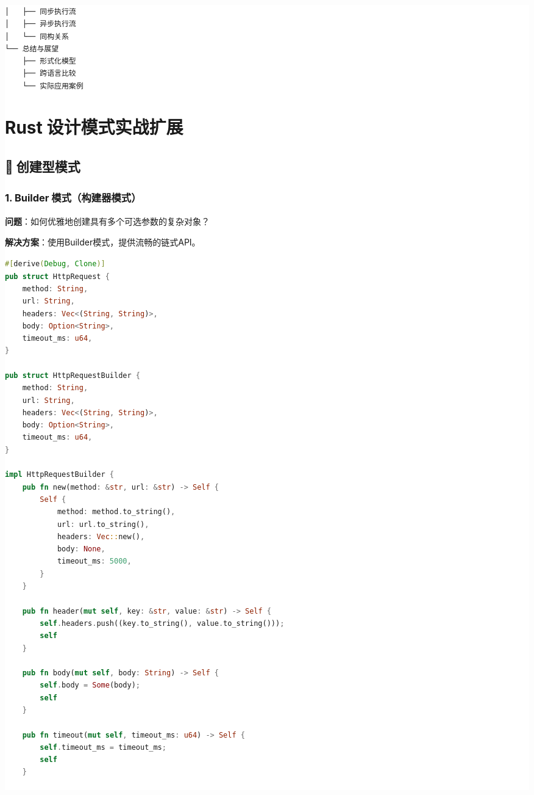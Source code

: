 ```text
│   ├── 同步执行流
│   ├── 异步执行流
│   └── 同构关系
└── 总结与展望
    ├── 形式化模型
    ├── 跨语言比较
    └── 实际应用案例
```
# Rust 设计模式实战扩展

## 🎨 创建型模式

### 1. Builder 模式（构建器模式）

**问题**：如何优雅地创建具有多个可选参数的复杂对象？

**解决方案**：使用Builder模式，提供流畅的链式API。

```rust
#[derive(Debug, Clone)]
pub struct HttpRequest {
    method: String,
    url: String,
    headers: Vec<(String, String)>,
    body: Option<String>,
    timeout_ms: u64,
}

pub struct HttpRequestBuilder {
    method: String,
    url: String,
    headers: Vec<(String, String)>,
    body: Option<String>,
    timeout_ms: u64,
}

impl HttpRequestBuilder {
    pub fn new(method: &str, url: &str) -> Self {
        Self {
            method: method.to_string(),
            url: url.to_string(),
            headers: Vec::new(),
            body: None,
            timeout_ms: 5000,
        }
    }
    
    pub fn header(mut self, key: &str, value: &str) -> Self {
        self.headers.push((key.to_string(), value.to_string()));
        self
    }
    
    pub fn body(mut self, body: String) -> Self {
        self.body = Some(body);
        self
    }
    
    pub fn timeout(mut self, timeout_ms: u64) -> Self {
        self.timeout_ms = timeout_ms;
        self
    }
    
```